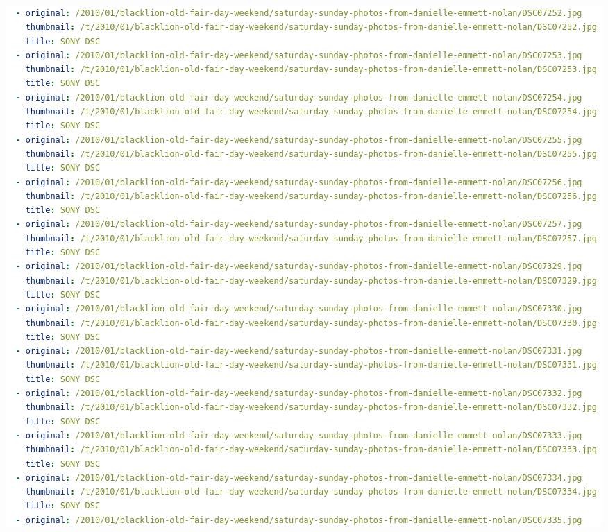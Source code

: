 ```yaml
  - original: /2010/01/blacklion-old-fair-day-weekend/saturday-sunday-photos-from-danielle-emmett-nolan/DSC07252.jpg
    thumbnail: /t/2010/01/blacklion-old-fair-day-weekend/saturday-sunday-photos-from-danielle-emmett-nolan/DSC07252.jpg
    title: SONY DSC
  - original: /2010/01/blacklion-old-fair-day-weekend/saturday-sunday-photos-from-danielle-emmett-nolan/DSC07253.jpg
    thumbnail: /t/2010/01/blacklion-old-fair-day-weekend/saturday-sunday-photos-from-danielle-emmett-nolan/DSC07253.jpg
    title: SONY DSC
  - original: /2010/01/blacklion-old-fair-day-weekend/saturday-sunday-photos-from-danielle-emmett-nolan/DSC07254.jpg
    thumbnail: /t/2010/01/blacklion-old-fair-day-weekend/saturday-sunday-photos-from-danielle-emmett-nolan/DSC07254.jpg
    title: SONY DSC
  - original: /2010/01/blacklion-old-fair-day-weekend/saturday-sunday-photos-from-danielle-emmett-nolan/DSC07255.jpg
    thumbnail: /t/2010/01/blacklion-old-fair-day-weekend/saturday-sunday-photos-from-danielle-emmett-nolan/DSC07255.jpg
    title: SONY DSC
  - original: /2010/01/blacklion-old-fair-day-weekend/saturday-sunday-photos-from-danielle-emmett-nolan/DSC07256.jpg
    thumbnail: /t/2010/01/blacklion-old-fair-day-weekend/saturday-sunday-photos-from-danielle-emmett-nolan/DSC07256.jpg
    title: SONY DSC
  - original: /2010/01/blacklion-old-fair-day-weekend/saturday-sunday-photos-from-danielle-emmett-nolan/DSC07257.jpg
    thumbnail: /t/2010/01/blacklion-old-fair-day-weekend/saturday-sunday-photos-from-danielle-emmett-nolan/DSC07257.jpg
    title: SONY DSC
  - original: /2010/01/blacklion-old-fair-day-weekend/saturday-sunday-photos-from-danielle-emmett-nolan/DSC07329.jpg
    thumbnail: /t/2010/01/blacklion-old-fair-day-weekend/saturday-sunday-photos-from-danielle-emmett-nolan/DSC07329.jpg
    title: SONY DSC
  - original: /2010/01/blacklion-old-fair-day-weekend/saturday-sunday-photos-from-danielle-emmett-nolan/DSC07330.jpg
    thumbnail: /t/2010/01/blacklion-old-fair-day-weekend/saturday-sunday-photos-from-danielle-emmett-nolan/DSC07330.jpg
    title: SONY DSC
  - original: /2010/01/blacklion-old-fair-day-weekend/saturday-sunday-photos-from-danielle-emmett-nolan/DSC07331.jpg
    thumbnail: /t/2010/01/blacklion-old-fair-day-weekend/saturday-sunday-photos-from-danielle-emmett-nolan/DSC07331.jpg
    title: SONY DSC
  - original: /2010/01/blacklion-old-fair-day-weekend/saturday-sunday-photos-from-danielle-emmett-nolan/DSC07332.jpg
    thumbnail: /t/2010/01/blacklion-old-fair-day-weekend/saturday-sunday-photos-from-danielle-emmett-nolan/DSC07332.jpg
    title: SONY DSC
  - original: /2010/01/blacklion-old-fair-day-weekend/saturday-sunday-photos-from-danielle-emmett-nolan/DSC07333.jpg
    thumbnail: /t/2010/01/blacklion-old-fair-day-weekend/saturday-sunday-photos-from-danielle-emmett-nolan/DSC07333.jpg
    title: SONY DSC
  - original: /2010/01/blacklion-old-fair-day-weekend/saturday-sunday-photos-from-danielle-emmett-nolan/DSC07334.jpg
    thumbnail: /t/2010/01/blacklion-old-fair-day-weekend/saturday-sunday-photos-from-danielle-emmett-nolan/DSC07334.jpg
    title: SONY DSC
  - original: /2010/01/blacklion-old-fair-day-weekend/saturday-sunday-photos-from-danielle-emmett-nolan/DSC07335.jpg
```